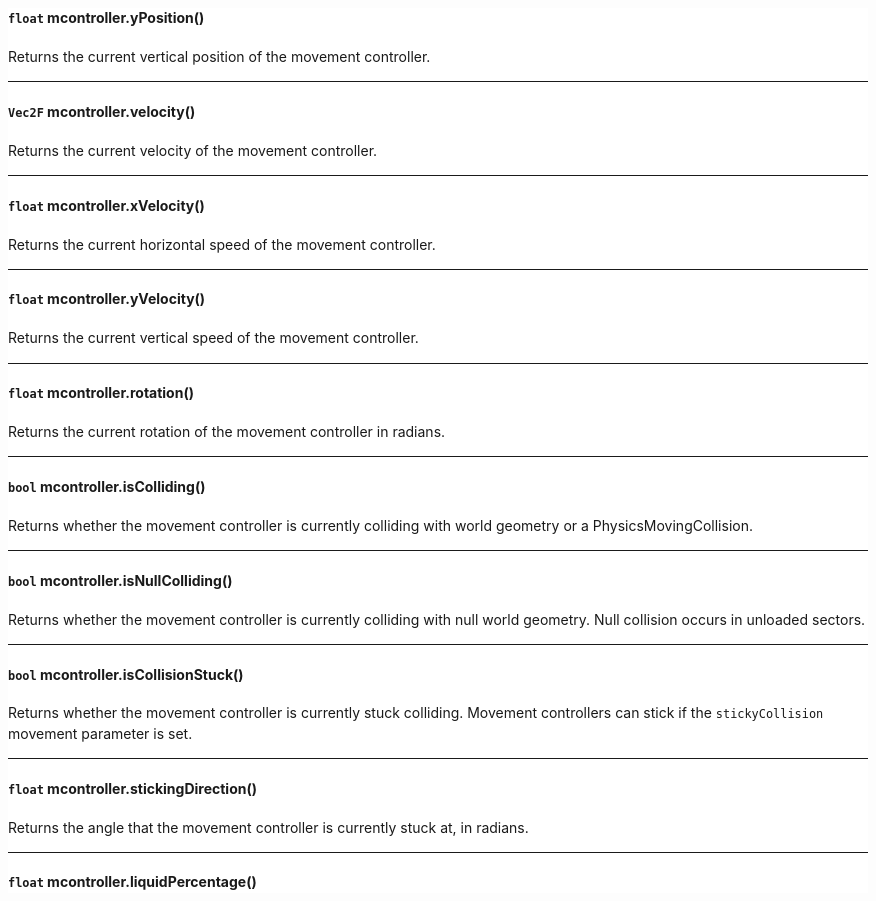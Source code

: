 #### `float` mcontroller.yPosition()

Returns the current vertical position of the movement controller.

---

#### `Vec2F` mcontroller.velocity()

Returns the current velocity of the movement controller.

---

#### `float` mcontroller.xVelocity()

Returns the current horizontal speed of the movement controller.

---

#### `float` mcontroller.yVelocity()

Returns the current vertical speed of the movement controller.

---

#### `float` mcontroller.rotation()

Returns the current rotation of the movement controller in radians.

---

#### `bool` mcontroller.isColliding()

Returns whether the movement controller is currently colliding with world geometry or a PhysicsMovingCollision.

---

#### `bool` mcontroller.isNullColliding()

Returns whether the movement controller is currently colliding with null world geometry. Null collision occurs in unloaded sectors.

---

#### `bool` mcontroller.isCollisionStuck()

Returns whether the movement controller is currently stuck colliding. Movement controllers can stick if the `stickyCollision` movement parameter is set.

---

#### `float` mcontroller.stickingDirection()

Returns the angle that the movement controller is currently stuck at, in radians.

---

#### `float` mcontroller.liquidPercentage()
